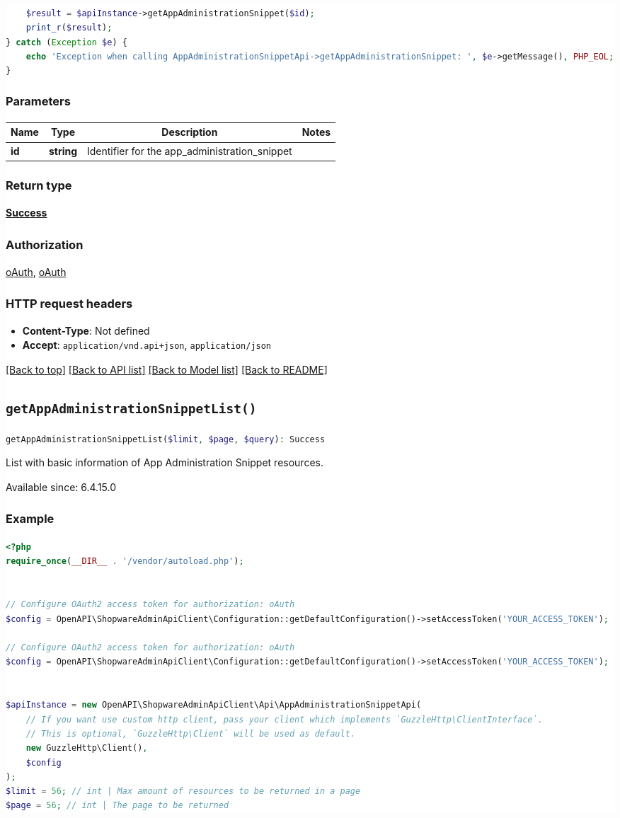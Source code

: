 ```php
    $result = $apiInstance->getAppAdministrationSnippet($id);
    print_r($result);
} catch (Exception $e) {
    echo 'Exception when calling AppAdministrationSnippetApi->getAppAdministrationSnippet: ', $e->getMessage(), PHP_EOL;
}
```

### Parameters

Name | Type | Description  | Notes
------------- | ------------- | ------------- | -------------
 **id** | **string**| Identifier for the app_administration_snippet |

### Return type

[**Success**](../Model/Success.md)

### Authorization

[oAuth](../../README.md#oAuth), [oAuth](../../README.md#oAuth)

### HTTP request headers

- **Content-Type**: Not defined
- **Accept**: `application/vnd.api+json`, `application/json`

[[Back to top]](#) [[Back to API list]](../../README.md#endpoints)
[[Back to Model list]](../../README.md#models)
[[Back to README]](../../README.md)

## `getAppAdministrationSnippetList()`

```php
getAppAdministrationSnippetList($limit, $page, $query): Success
```

List with basic information of App Administration Snippet resources.

Available since: 6.4.15.0

### Example

```php
<?php
require_once(__DIR__ . '/vendor/autoload.php');


// Configure OAuth2 access token for authorization: oAuth
$config = OpenAPI\ShopwareAdminApiClient\Configuration::getDefaultConfiguration()->setAccessToken('YOUR_ACCESS_TOKEN');

// Configure OAuth2 access token for authorization: oAuth
$config = OpenAPI\ShopwareAdminApiClient\Configuration::getDefaultConfiguration()->setAccessToken('YOUR_ACCESS_TOKEN');


$apiInstance = new OpenAPI\ShopwareAdminApiClient\Api\AppAdministrationSnippetApi(
    // If you want use custom http client, pass your client which implements `GuzzleHttp\ClientInterface`.
    // This is optional, `GuzzleHttp\Client` will be used as default.
    new GuzzleHttp\Client(),
    $config
);
$limit = 56; // int | Max amount of resources to be returned in a page
$page = 56; // int | The page to be returned
```